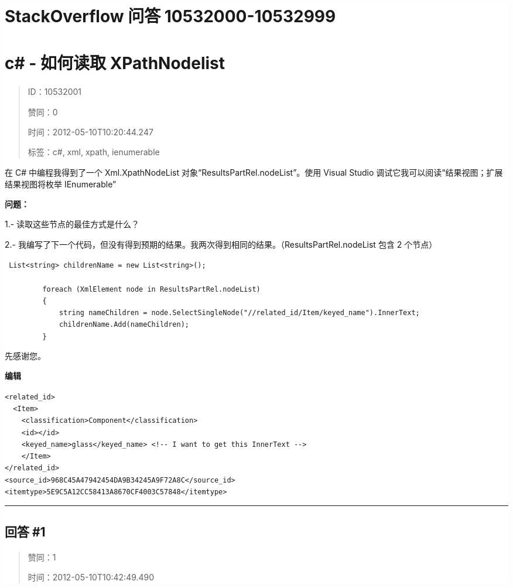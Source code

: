 # StackOverflow 问答 10532000-10532999

# c# - 如何读取 XPathNodelist

> ID：10532001
> 
> 赞同：0
> 
> 时间：2012-05-10T10:20:44.247
> 
> 标签：c#, xml, xpath, ienumerable

在 C# 中编程我得到了一个 Xml.XpathNodeList 对象“ResultsPartRel.nodeList”。使用 Visual Studio 调试它我可以阅读“结果视图；扩展结果视图将枚举 IEnumerable”

**问题：**

1.- 读取这些节点的最佳方式是什么？

2.- 我编写了下一个代码，但没有得到预期的结果。我两次得到相同的结果。（ResultsPartRel.nodeList 包含 2 个节点）

```
 List<string> childrenName = new List<string>();

         foreach (XmlElement node in ResultsPartRel.nodeList)
         {
             string nameChildren = node.SelectSingleNode("//related_id/Item/keyed_name").InnerText;
             childrenName.Add(nameChildren);
         } 
```

先感谢您。

**编辑**

```
<related_id>
  <Item>
    <classification>Component</classification>
    <id></id>
    <keyed_name>glass</keyed_name> <!-- I want to get this InnerText -->
    </Item>
</related_id>
<source_id>968C45A47942454DA9B34245A9F72A8C</source_id>
<itemtype>5E9C5A12CC58413A8670CF4003C57848</itemtype> 
```

* * *

## 回答 #1

> 赞同：1
> 
> 时间：2012-05-10T10:42:49.490
